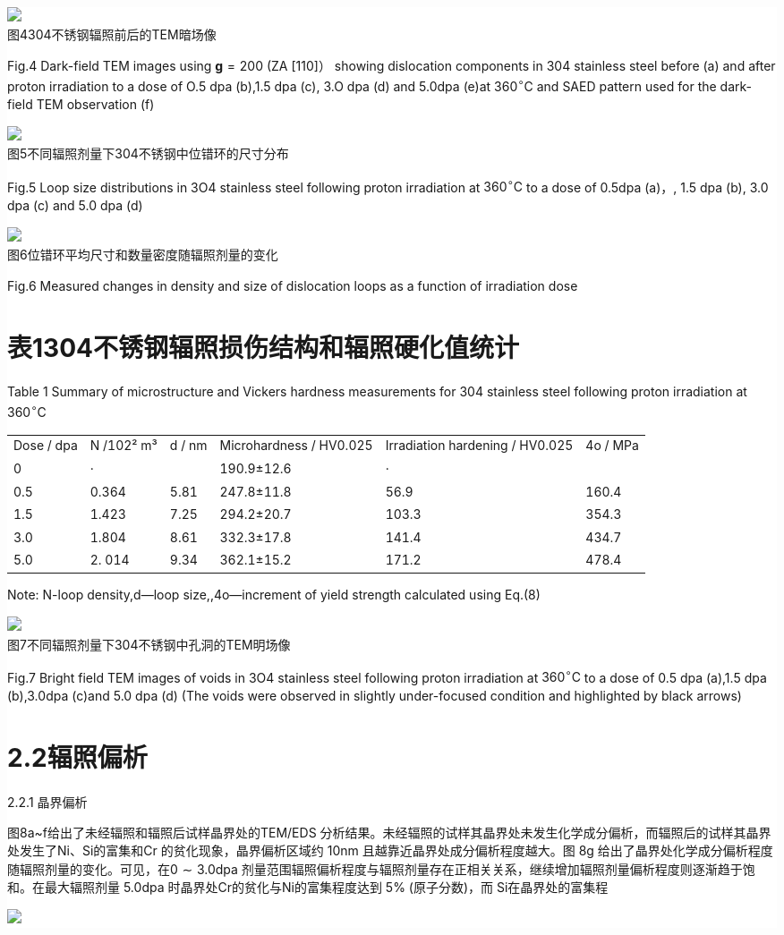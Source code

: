 ![](images/9efaf181a13d8421d1f5eada36f446083f1969b1430b97634333f65742992477.jpg)  
图4304不锈钢辐照前后的TEM暗场像

Fig.4 Dark-field TEM images using $\scriptstyle \mathbf { g } = 2 0 0$ (ZA [110]） showing dislocation components in 304 stainless steel before (a) and after proton irradiation to a dose of O.5 dpa (b),1.5 dpa (c), 3.O dpa (d) and $5 . 0 \mathrm { d p a }$ (e)at $3 6 0 ^ { \circ } \mathrm { C }$ and SAED pattern used for the dark-field TEM observation (f)

![](images/e768e970cd5dc794e9987951e83ea4d87951f39dbcd9bc1c87be28103f324d77.jpg)  
图5不同辐照剂量下304不锈钢中位错环的尺寸分布

Fig.5 Loop size distributions in 3O4 stainless steel following proton irradiation at $3 6 0 ^ { \circ } \mathrm { C }$ to a dose of $0 . 5 \mathrm { d p a }$ (a)，, 1.5 dpa (b), 3.0 dpa (c) and 5.0 dpa (d)

![](images/d80b6ed9767c104f468503e44274afad85b98fbcf817fc36737966073e7aafa8.jpg)  
图6位错环平均尺寸和数量密度随辐照剂量的变化

Fig.6 Measured changes in density and size of dislocation loops as a function of irradiation dose

# 表1304不锈钢辐照损伤结构和辐照硬化值统计

Table 1 Summary of microstructure and Vickers hardness measurements for 304 stainless steel following proton irradiation at $3 6 0 ^ { \circ } \mathrm { C }$   

<html><body><table><tr><td>Dose / dpa</td><td>N /102² m³</td><td>d / nm</td><td>Microhardness / HV0.025</td><td>Irradiation hardening / HV0.025</td><td>4o / MPa</td></tr><tr><td>0</td><td>·</td><td></td><td>190.9±12.6</td><td>·</td><td></td></tr><tr><td>0.5</td><td>0.364</td><td>5.81</td><td>247.8±11.8</td><td>56.9</td><td>160.4</td></tr><tr><td>1.5</td><td>1.423</td><td>7.25</td><td>294.2±20.7</td><td>103.3</td><td>354.3</td></tr><tr><td>3.0</td><td>1.804</td><td>8.61</td><td>332.3±17.8</td><td>141.4</td><td>434.7</td></tr><tr><td>5.0</td><td>2. 014</td><td>9.34</td><td>362.1±15.2</td><td>171.2</td><td>478.4</td></tr></table></body></html>

Note: N-loop density,d—loop size,,4o—increment of yield strength calculated using Eq.(8)

![](images/5d82ef8b4c03fe8fc2d746cbcd0696a3ac4787072388fe5a62f2326969e18fbb.jpg)  
图7不同辐照剂量下304不锈钢中孔洞的TEM明场像

Fig.7 Bright field TEM images of voids in 3O4 stainless steel following proton irradiation at $3 6 0 ^ { \circ } \mathrm { C }$ to a dose of 0.5 dpa (a),1.5 dpa (b),3.0dpa (c)and 5.0 dpa (d) (The voids were observed in slightly under-focused condition and highlighted by black arrows)

# 2.2辐照偏析

2.2.1 晶界偏析

图8a\~f给出了未经辐照和辐照后试样晶界处的TEM/EDS 分析结果。未经辐照的试样其晶界处未发生化学成分偏析，而辐照后的试样其晶界处发生了Ni、Si的富集和Cr 的贫化现象，晶界偏析区域约 $1 0 \mathrm { n m }$ 且越靠近晶界处成分偏析程度越大。图 $8 \mathrm { g }$ 给出了晶界处化学成分偏析程度随辐照剂量的变化。可见，在$0 { \sim } 3 . 0 \mathrm { d p a }$ 剂量范围辐照偏析程度与辐照剂量存在正相关关系，继续增加辐照剂量偏析程度则逐渐趋于饱和。在最大辐照剂量 $5 . 0 \mathrm { d p a }$ 时晶界处Cr的贫化与Ni的富集程度达到 $5 \%$ (原子分数)，而 Si在晶界处的富集程

![](images/e55e2ca670d1c0e7926d9374c544d071e086b36a22d6667172a71b9c793568e4.jpg)
